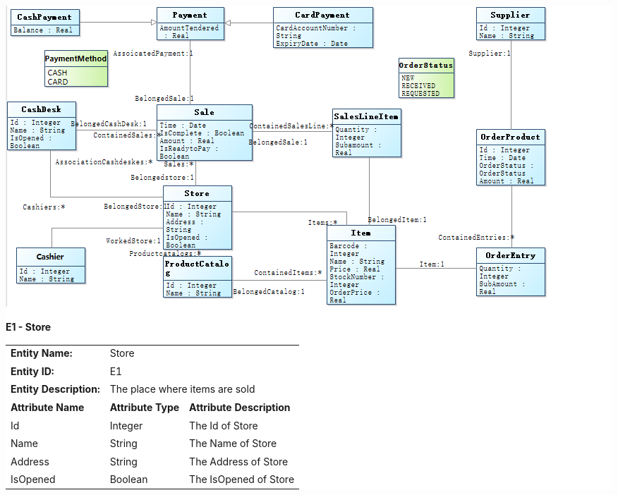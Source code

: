 ![Conceptual Class Diagram](Images/ConceptualClassDiagram.jpg)

<b>E1 - Store</b>

<table>
	<tr>
		<td><b>Entity Name:</b></td>
		   <td colspan="3"><span name ="CLASSStore">Store</span></td>
	</tr>
	<tr>
		<td><b>Entity ID:</b></td>
		   <td colspan="3">E1</td>
	</tr>
	<tr>
	    <td><b>Entity Description:</b></td>
	    <td colspan="3">The place where items are sold</td>
	</tr>
	<tr>
	    <td><b>Attribute Name</b></td>
		<td><b>Attribute Type</b></td>
		<td colspan="2"><b>Attribute Description</b></td>
	</tr>
	<tr>
	    <td>Id</td>
	<td>Integer</td>
	<td colspan="2">The Id of Store</td>
					</tr>
	<tr>
	    <td>Name</td>
	<td>String</td>
	<td colspan="2">The Name of Store</td>
					</tr>
	<tr>
	    <td>Address</td>
	<td>String</td>
	<td colspan="2">The Address of Store</td>
					</tr>
	<tr>
	    <td>IsOpened</td>
	<td>Boolean</td>
	<td colspan="2">The IsOpened of Store</td>
					</tr>
	<tr>